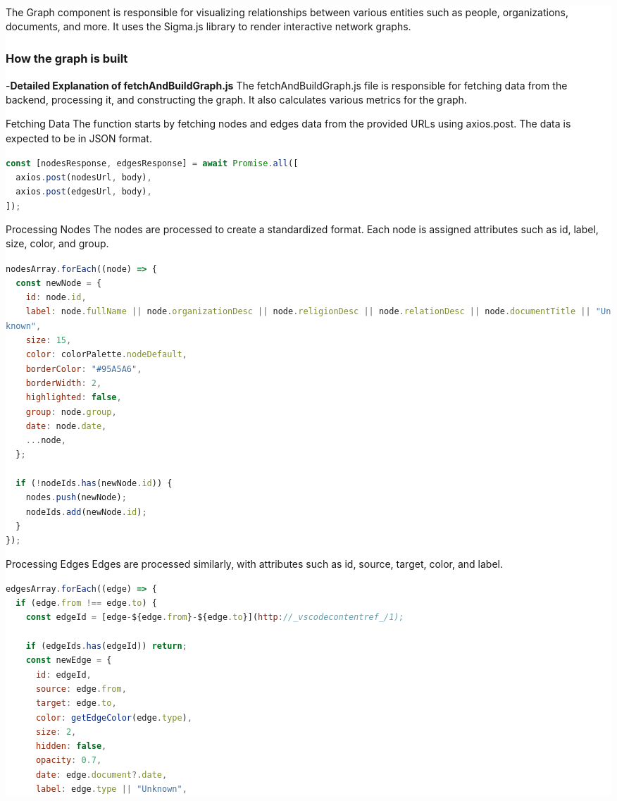 
The Graph component is responsible for visualizing relationships between various entities such as people, organizations, documents, and more. It uses the Sigma.js library to render interactive network graphs.

### How the graph is built

-**Detailed Explanation of fetchAndBuildGraph.js**
The fetchAndBuildGraph.js file is responsible for fetching data from the backend, processing it, and constructing the graph. It also calculates various metrics for the graph.

Fetching Data
The function starts by fetching nodes and edges data from the provided URLs using axios.post. The data is expected to be in JSON format.

```js
const [nodesResponse, edgesResponse] = await Promise.all([
  axios.post(nodesUrl, body),
  axios.post(edgesUrl, body),
]);
```
Processing Nodes
The nodes are processed to create a standardized format. Each node is assigned attributes such as id, label, size, color, and group.

```js
nodesArray.forEach((node) => {
  const newNode = {
    id: node.id,
    label: node.fullName || node.organizationDesc || node.religionDesc || node.relationDesc || node.documentTitle || "Unknown",
    size: 15,
    color: colorPalette.nodeDefault,
    borderColor: "#95A5A6",
    borderWidth: 2,
    highlighted: false,
    group: node.group,
    date: node.date,
    ...node,
  };

  if (!nodeIds.has(newNode.id)) {
    nodes.push(newNode);
    nodeIds.add(newNode.id);
  }
});
```

Processing Edges
Edges are processed similarly, with attributes such as id, source, target, color, and label.

```js
edgesArray.forEach((edge) => {
  if (edge.from !== edge.to) {
    const edgeId = [edge-${edge.from}-${edge.to}](http://_vscodecontentref_/1);

    if (edgeIds.has(edgeId)) return;
    const newEdge = {
      id: edgeId,
      source: edge.from,
      target: edge.to,
      color: getEdgeColor(edge.type),
      size: 2,
      hidden: false,
      opacity: 0.7,
      date: edge.document?.date,
      label: edge.type || "Unknown",
```